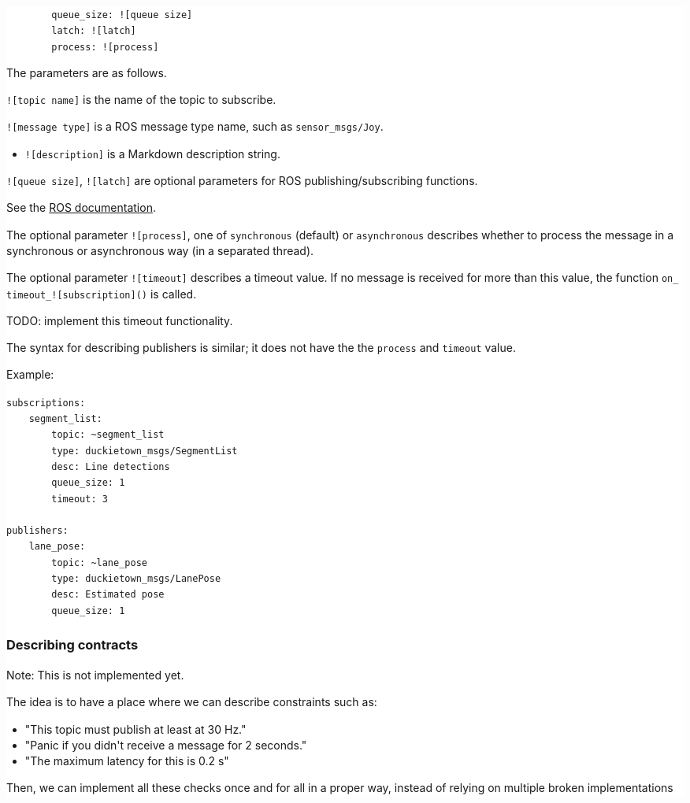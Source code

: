             queue_size: ![queue size]
            latch: ![latch]
            process: ![process]

The parameters are as follows.

`![topic name]` is the name of the topic to subscribe.

`![message type]` is a ROS message type name, such as `sensor_msgs/Joy`.
- `![description]` is a Markdown description string.

`![queue size]`, `![latch]` are optional parameters for
  ROS publishing/subscribing functions.

See the [ROS documentation][queue_size].

[queue_size]: http://wiki.ros.org/rospy/Overview/Publishers%20and%20Subscribers#queue_size:_publish.28.29_behavior_and_queuing

The optional parameter `![process]`, one of `synchronous` (default) or `asynchronous` describes whether to process the message in a synchronous or asynchronous way (in a separated thread).

The optional parameter `![timeout]` describes a timeout value. If no message is received for more than this value, the function `on_timeout_![subscription]()` is called.

TODO: implement this timeout functionality.


The syntax for describing publishers is similar; it does not have the
the `process` and `timeout` value.

Example:


    subscriptions:
        segment_list:
            topic: ~segment_list
            type: duckietown_msgs/SegmentList
            desc: Line detections
            queue_size: 1
            timeout: 3

    publishers:
        lane_pose:
            topic: ~lane_pose
            type: duckietown_msgs/LanePose
            desc: Estimated pose
            queue_size: 1


### Describing contracts

Note: This is not implemented yet.

The idea is to have a place where we can describe constraints such as:

- "This topic must publish at least at 30 Hz."
- "Panic if you didn't receive a message for 2 seconds."
- "The maximum latency for this is 0.2 s"

Then, we can implement all these checks once and for all in a proper way,
instead of relying on multiple broken implementations
